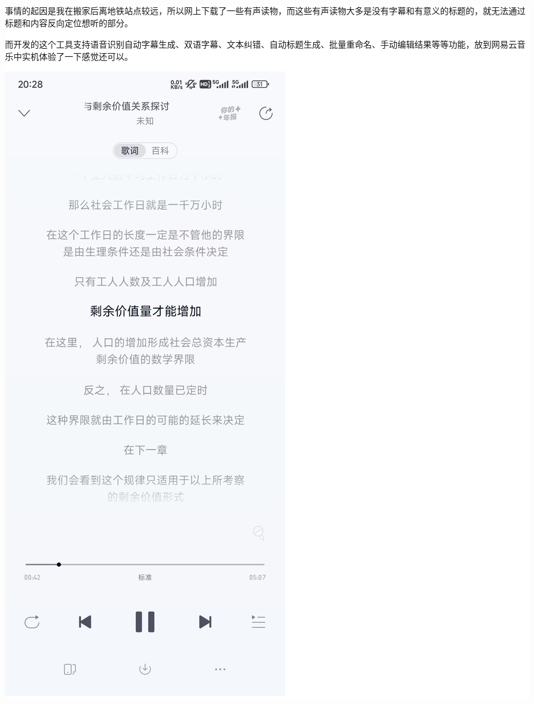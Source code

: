 事情的起因是我在搬家后离地铁站点较远，所以网上下载了一些有声读物，而这些有声读物大多是没有字幕和有意义的标题的，就无法通过标题和内容反向定位想听的部分。

而开发的这个工具支持语音识别自动字幕生成、双语字幕、文本纠错、自动标题生成、批量重命名、手动编辑结果等等功能，放到网易云音乐中实机体验了一下感觉还可以。

​![image](../static/assets/blog-2024-summary/image-20250104183235-wlk5uhz.png)​

